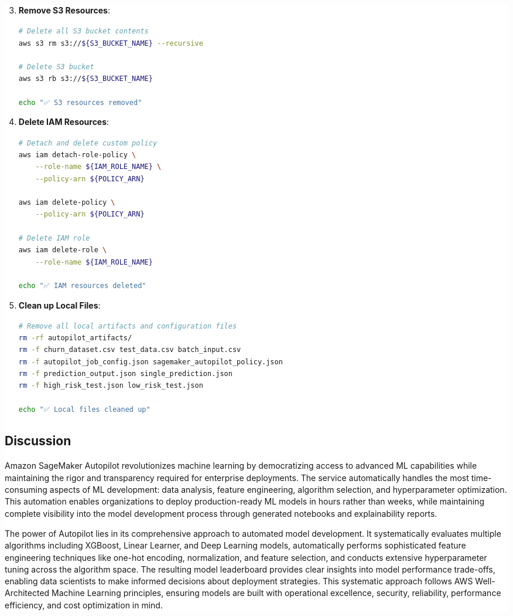 3. **Remove S3 Resources**:

   ```bash
   # Delete all S3 bucket contents
   aws s3 rm s3://${S3_BUCKET_NAME} --recursive
   
   # Delete S3 bucket
   aws s3 rb s3://${S3_BUCKET_NAME}
   
   echo "✅ S3 resources removed"
   ```

4. **Delete IAM Resources**:

   ```bash
   # Detach and delete custom policy
   aws iam detach-role-policy \
       --role-name ${IAM_ROLE_NAME} \
       --policy-arn ${POLICY_ARN}
   
   aws iam delete-policy \
       --policy-arn ${POLICY_ARN}
   
   # Delete IAM role
   aws iam delete-role \
       --role-name ${IAM_ROLE_NAME}
   
   echo "✅ IAM resources deleted"
   ```

5. **Clean up Local Files**:

   ```bash
   # Remove all local artifacts and configuration files
   rm -rf autopilot_artifacts/
   rm -f churn_dataset.csv test_data.csv batch_input.csv
   rm -f autopilot_job_config.json sagemaker_autopilot_policy.json
   rm -f prediction_output.json single_prediction.json
   rm -f high_risk_test.json low_risk_test.json
   
   echo "✅ Local files cleaned up"
   ```

## Discussion

Amazon SageMaker Autopilot revolutionizes machine learning by democratizing access to advanced ML capabilities while maintaining the rigor and transparency required for enterprise deployments. The service automatically handles the most time-consuming aspects of ML development: data analysis, feature engineering, algorithm selection, and hyperparameter optimization. This automation enables organizations to deploy production-ready ML models in hours rather than weeks, while maintaining complete visibility into the model development process through generated notebooks and explainability reports.

The power of Autopilot lies in its comprehensive approach to automated model development. It systematically evaluates multiple algorithms including XGBoost, Linear Learner, and Deep Learning models, automatically performs sophisticated feature engineering techniques like one-hot encoding, normalization, and feature selection, and conducts extensive hyperparameter tuning across the algorithm space. The resulting model leaderboard provides clear insights into model performance trade-offs, enabling data scientists to make informed decisions about deployment strategies. This systematic approach follows AWS Well-Architected Machine Learning principles, ensuring models are built with operational excellence, security, reliability, performance efficiency, and cost optimization in mind.
